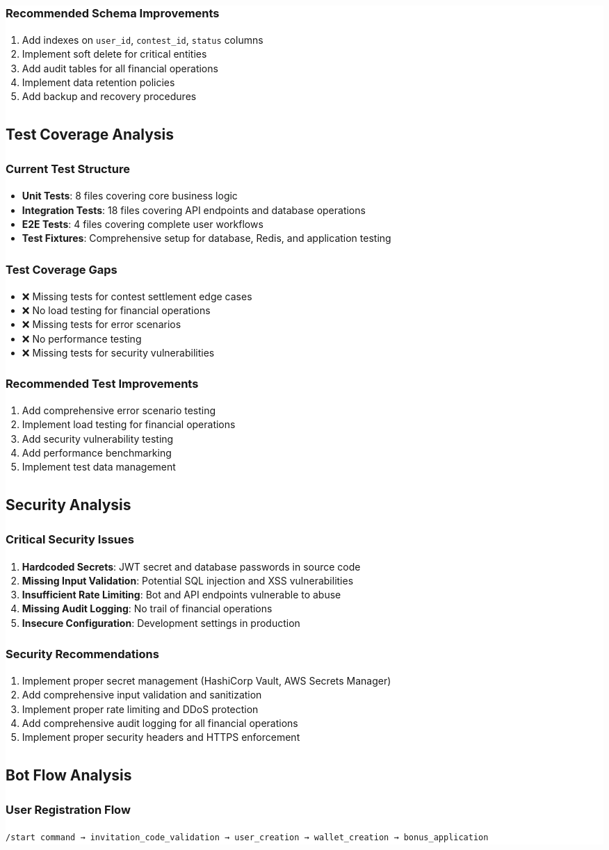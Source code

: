 ### Recommended Schema Improvements
1. Add indexes on `user_id`, `contest_id`, `status` columns
2. Implement soft delete for critical entities
3. Add audit tables for all financial operations
4. Implement data retention policies
5. Add backup and recovery procedures

## Test Coverage Analysis

### Current Test Structure
- **Unit Tests**: 8 files covering core business logic
- **Integration Tests**: 18 files covering API endpoints and database operations
- **E2E Tests**: 4 files covering complete user workflows
- **Test Fixtures**: Comprehensive setup for database, Redis, and application testing

### Test Coverage Gaps
- ❌ Missing tests for contest settlement edge cases
- ❌ No load testing for financial operations
- ❌ Missing tests for error scenarios
- ❌ No performance testing
- ❌ Missing tests for security vulnerabilities

### Recommended Test Improvements
1. Add comprehensive error scenario testing
2. Implement load testing for financial operations
3. Add security vulnerability testing
4. Add performance benchmarking
5. Implement test data management

## Security Analysis

### Critical Security Issues
1. **Hardcoded Secrets**: JWT secret and database passwords in source code
2. **Missing Input Validation**: Potential SQL injection and XSS vulnerabilities
3. **Insufficient Rate Limiting**: Bot and API endpoints vulnerable to abuse
4. **Missing Audit Logging**: No trail of financial operations
5. **Insecure Configuration**: Development settings in production

### Security Recommendations
1. Implement proper secret management (HashiCorp Vault, AWS Secrets Manager)
2. Add comprehensive input validation and sanitization
3. Implement proper rate limiting and DDoS protection
4. Add comprehensive audit logging for all financial operations
5. Implement proper security headers and HTTPS enforcement

## Bot Flow Analysis

### User Registration Flow
```
/start command → invitation_code_validation → user_creation → wallet_creation → bonus_application
```
